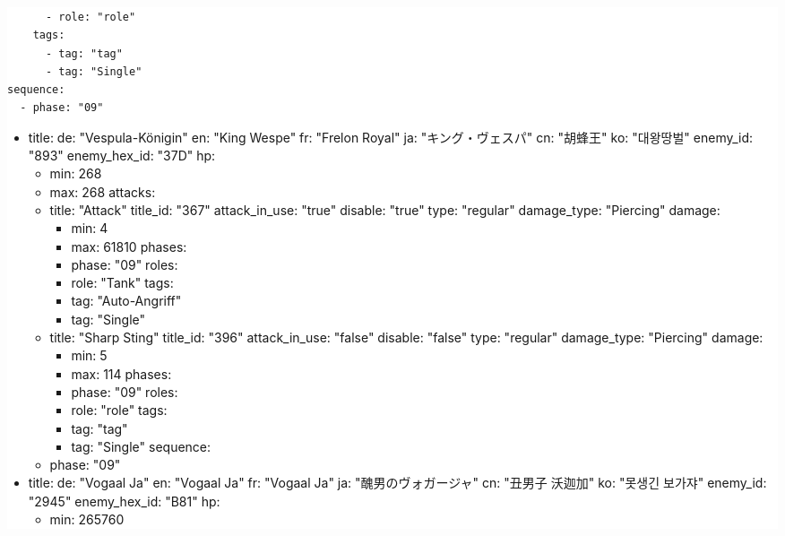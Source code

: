           - role: "role"
        tags:
          - tag: "tag"
          - tag: "Single"
    sequence:
      - phase: "09"
  - title:
      de: "Vespula-Königin"
      en: "King Wespe"
      fr: "Frelon Royal"
      ja: "キング・ヴェスパ"
      cn: "胡蜂王"
      ko: "대왕땅벌"
    enemy_id: "893"
    enemy_hex_id: "37D"
    hp:
      - min: 268
      - max: 268
    attacks:
      - title: "Attack"
        title_id: "367"
        attack_in_use: "true"
        disable: "true"
        type: "regular"
        damage_type: "Piercing"
        damage:
          - min: 4
          - max: 61810
        phases:
          - phase: "09"
        roles:
          - role: "Tank"
        tags:
          - tag: "Auto-Angriff"
          - tag: "Single"
      - title: "Sharp Sting"
        title_id: "396"
        attack_in_use: "false"
        disable: "false"
        type: "regular"
        damage_type: "Piercing"
        damage:
          - min: 5
          - max: 114
        phases:
          - phase: "09"
        roles:
          - role: "role"
        tags:
          - tag: "tag"
          - tag: "Single"
    sequence:
      - phase: "09"
  - title:
      de: "Vogaal Ja"
      en: "Vogaal Ja"
      fr: "Vogaal Ja"
      ja: "醜男のヴォガージャ"
      cn: "丑男子 沃迦加"
      ko: "못생긴 보가쟈"
    enemy_id: "2945"
    enemy_hex_id: "B81"
    hp:
      - min: 265760